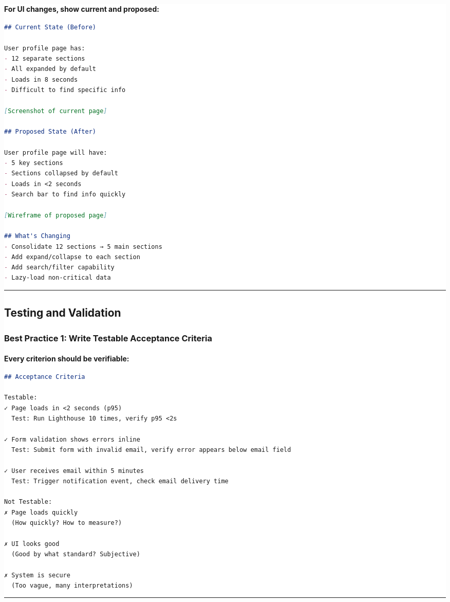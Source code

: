 **For UI changes, show current and proposed:**

```markdown
## Current State (Before)

User profile page has:
- 12 separate sections
- All expanded by default
- Loads in 8 seconds
- Difficult to find specific info

[Screenshot of current page]

## Proposed State (After)

User profile page will have:
- 5 key sections
- Sections collapsed by default
- Loads in <2 seconds
- Search bar to find info quickly

[Wireframe of proposed page]

## What's Changing
- Consolidate 12 sections → 5 main sections
- Add expand/collapse to each section
- Add search/filter capability
- Lazy-load non-critical data
```

---

## Testing and Validation

### Best Practice 1: Write Testable Acceptance Criteria

**Every criterion should be verifiable:**

```markdown
## Acceptance Criteria

Testable:
✓ Page loads in <2 seconds (p95)
  Test: Run Lighthouse 10 times, verify p95 <2s

✓ Form validation shows errors inline
  Test: Submit form with invalid email, verify error appears below email field

✓ User receives email within 5 minutes
  Test: Trigger notification event, check email delivery time

Not Testable:
✗ Page loads quickly
  (How quickly? How to measure?)

✗ UI looks good
  (Good by what standard? Subjective)

✗ System is secure
  (Too vague, many interpretations)
```

---